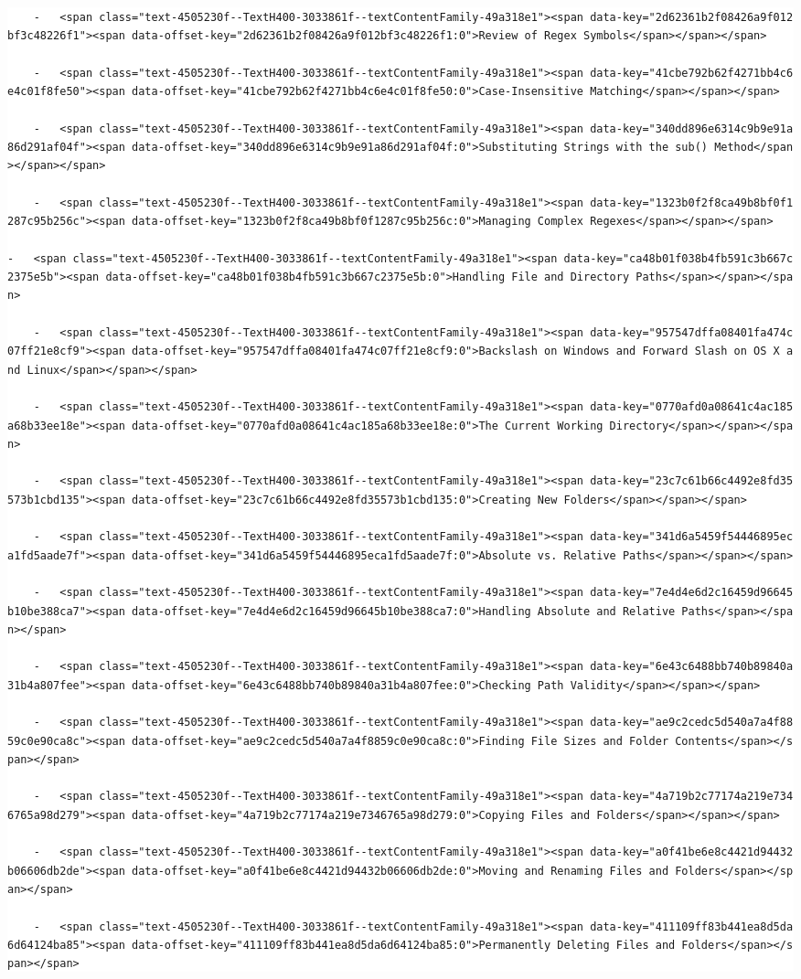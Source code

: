         -   <span class="text-4505230f--TextH400-3033861f--textContentFamily-49a318e1"><span data-key="2d62361b2f08426a9f012bf3c48226f1"><span data-offset-key="2d62361b2f08426a9f012bf3c48226f1:0">Review of Regex Symbols</span></span></span>

        -   <span class="text-4505230f--TextH400-3033861f--textContentFamily-49a318e1"><span data-key="41cbe792b62f4271bb4c6e4c01f8fe50"><span data-offset-key="41cbe792b62f4271bb4c6e4c01f8fe50:0">Case-Insensitive Matching</span></span></span>

        -   <span class="text-4505230f--TextH400-3033861f--textContentFamily-49a318e1"><span data-key="340dd896e6314c9b9e91a86d291af04f"><span data-offset-key="340dd896e6314c9b9e91a86d291af04f:0">Substituting Strings with the sub() Method</span></span></span>

        -   <span class="text-4505230f--TextH400-3033861f--textContentFamily-49a318e1"><span data-key="1323b0f2f8ca49b8bf0f1287c95b256c"><span data-offset-key="1323b0f2f8ca49b8bf0f1287c95b256c:0">Managing Complex Regexes</span></span></span>

    -   <span class="text-4505230f--TextH400-3033861f--textContentFamily-49a318e1"><span data-key="ca48b01f038b4fb591c3b667c2375e5b"><span data-offset-key="ca48b01f038b4fb591c3b667c2375e5b:0">Handling File and Directory Paths</span></span></span>

        -   <span class="text-4505230f--TextH400-3033861f--textContentFamily-49a318e1"><span data-key="957547dffa08401fa474c07ff21e8cf9"><span data-offset-key="957547dffa08401fa474c07ff21e8cf9:0">Backslash on Windows and Forward Slash on OS X and Linux</span></span></span>

        -   <span class="text-4505230f--TextH400-3033861f--textContentFamily-49a318e1"><span data-key="0770afd0a08641c4ac185a68b33ee18e"><span data-offset-key="0770afd0a08641c4ac185a68b33ee18e:0">The Current Working Directory</span></span></span>

        -   <span class="text-4505230f--TextH400-3033861f--textContentFamily-49a318e1"><span data-key="23c7c61b66c4492e8fd35573b1cbd135"><span data-offset-key="23c7c61b66c4492e8fd35573b1cbd135:0">Creating New Folders</span></span></span>

        -   <span class="text-4505230f--TextH400-3033861f--textContentFamily-49a318e1"><span data-key="341d6a5459f54446895eca1fd5aade7f"><span data-offset-key="341d6a5459f54446895eca1fd5aade7f:0">Absolute vs. Relative Paths</span></span></span>

        -   <span class="text-4505230f--TextH400-3033861f--textContentFamily-49a318e1"><span data-key="7e4d4e6d2c16459d96645b10be388ca7"><span data-offset-key="7e4d4e6d2c16459d96645b10be388ca7:0">Handling Absolute and Relative Paths</span></span></span>

        -   <span class="text-4505230f--TextH400-3033861f--textContentFamily-49a318e1"><span data-key="6e43c6488bb740b89840a31b4a807fee"><span data-offset-key="6e43c6488bb740b89840a31b4a807fee:0">Checking Path Validity</span></span></span>

        -   <span class="text-4505230f--TextH400-3033861f--textContentFamily-49a318e1"><span data-key="ae9c2cedc5d540a7a4f8859c0e90ca8c"><span data-offset-key="ae9c2cedc5d540a7a4f8859c0e90ca8c:0">Finding File Sizes and Folder Contents</span></span></span>

        -   <span class="text-4505230f--TextH400-3033861f--textContentFamily-49a318e1"><span data-key="4a719b2c77174a219e7346765a98d279"><span data-offset-key="4a719b2c77174a219e7346765a98d279:0">Copying Files and Folders</span></span></span>

        -   <span class="text-4505230f--TextH400-3033861f--textContentFamily-49a318e1"><span data-key="a0f41be6e8c4421d94432b06606db2de"><span data-offset-key="a0f41be6e8c4421d94432b06606db2de:0">Moving and Renaming Files and Folders</span></span></span>

        -   <span class="text-4505230f--TextH400-3033861f--textContentFamily-49a318e1"><span data-key="411109ff83b441ea8d5da6d64124ba85"><span data-offset-key="411109ff83b441ea8d5da6d64124ba85:0">Permanently Deleting Files and Folders</span></span></span>
